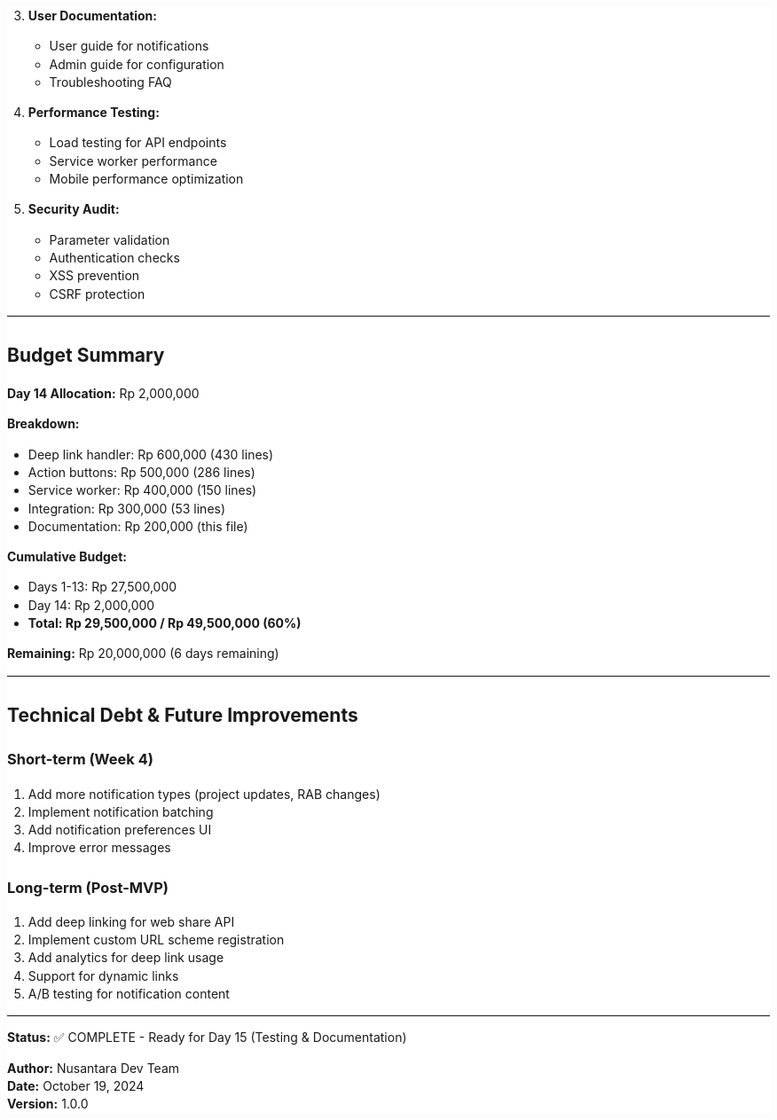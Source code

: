 3. **User Documentation:**
   - User guide for notifications
   - Admin guide for configuration
   - Troubleshooting FAQ

4. **Performance Testing:**
   - Load testing for API endpoints
   - Service worker performance
   - Mobile performance optimization

5. **Security Audit:**
   - Parameter validation
   - Authentication checks
   - XSS prevention
   - CSRF protection

---

## Budget Summary

**Day 14 Allocation:** Rp 2,000,000

**Breakdown:**
- Deep link handler: Rp 600,000 (430 lines)
- Action buttons: Rp 500,000 (286 lines)
- Service worker: Rp 400,000 (150 lines)
- Integration: Rp 300,000 (53 lines)
- Documentation: Rp 200,000 (this file)

**Cumulative Budget:**
- Days 1-13: Rp 27,500,000
- Day 14: Rp 2,000,000
- **Total: Rp 29,500,000 / Rp 49,500,000 (60%)**

**Remaining:** Rp 20,000,000 (6 days remaining)

---

## Technical Debt & Future Improvements

### Short-term (Week 4)
1. Add more notification types (project updates, RAB changes)
2. Implement notification batching
3. Add notification preferences UI
4. Improve error messages

### Long-term (Post-MVP)
1. Add deep linking for web share API
2. Implement custom URL scheme registration
3. Add analytics for deep link usage
4. Support for dynamic links
5. A/B testing for notification content

---

**Status:** ✅ COMPLETE - Ready for Day 15 (Testing & Documentation)

**Author:** Nusantara Dev Team  
**Date:** October 19, 2024  
**Version:** 1.0.0
